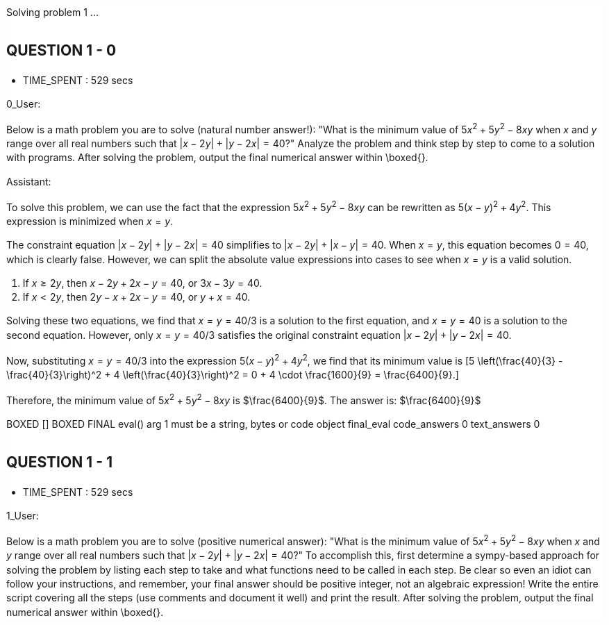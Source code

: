 Solving problem 1 ...



## QUESTION 1 - 0 
- TIME_SPENT : 529 secs

0_User:

Below is a math problem you are to solve (natural number answer!):
"What is the minimum value of $5x^2+5y^2-8xy$ when $x$ and $y$ range over all real numbers such that $|x-2y| + |y-2x| = 40$?"
Analyze the problem and think step by step to come to a solution with programs. After solving the problem, output the final numerical answer within \boxed{}.

Assistant:

 To solve this problem, we can use the fact that the expression $5x^2 + 5y^2 - 8xy$ can be rewritten as $5(x-y)^2 + 4y^2$. This expression is minimized when $x=y$.

The constraint equation $|x-2y| + |y-2x| = 40$ simplifies to $|x-2y| + |x-y| = 40$. When $x=y$, this equation becomes $0=40$, which is clearly false. However, we can split the absolute value expressions into cases to see when $x=y$ is a valid solution.

1. If $x \geq 2y$, then $x - 2y + 2x - y = 40$, or $3x - 3y = 40$.
2. If $x < 2y$, then $2y - x + 2x - y = 40$, or $y + x = 40$.

Solving these two equations, we find that $x=y=40/3$ is a solution to the first equation, and $x=y=40$ is a solution to the second equation. However, only $x=y=40/3$ satisfies the original constraint equation $|x-2y| + |y-2x| = 40$.

Now, substituting $x=y=40/3$ into the expression $5(x-y)^2 + 4y^2$, we find that its minimum value is
\[5 \left(\frac{40}{3} - \frac{40}{3}\right)^2 + 4 \left(\frac{40}{3}\right)^2 = 0 + 4 \cdot \frac{1600}{9} = \frac{6400}{9}.\]

Therefore, the minimum value of $5x^2 + 5y^2 - 8xy$ is $\frac{6400}{9}$. The answer is: $\frac{6400}{9}$

BOXED []
BOXED FINAL 
eval() arg 1 must be a string, bytes or code object final_eval
code_answers 0 text_answers 0



## QUESTION 1 - 1 
- TIME_SPENT : 529 secs

1_User:

Below is a math problem you are to solve (positive numerical answer):
"What is the minimum value of $5x^2+5y^2-8xy$ when $x$ and $y$ range over all real numbers such that $|x-2y| + |y-2x| = 40$?"
To accomplish this, first determine a sympy-based approach for solving the problem by listing each step to take and what functions need to be called in each step. Be clear so even an idiot can follow your instructions, and remember, your final answer should be positive integer, not an algebraic expression!
Write the entire script covering all the steps (use comments and document it well) and print the result. After solving the problem, output the final numerical answer within \boxed{}.
